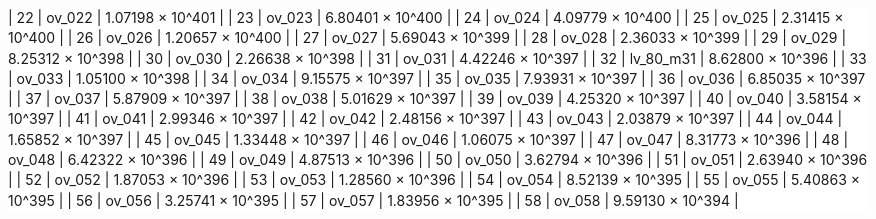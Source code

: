 | 22 | ov_022 | 1.07198 × 10^401 |
| 23 | ov_023 | 6.80401 × 10^400 |
| 24 | ov_024 | 4.09779 × 10^400 |
| 25 | ov_025 | 2.31415 × 10^400 |
| 26 | ov_026 | 1.20657 × 10^400 |
| 27 | ov_027 | 5.69043 × 10^399 |
| 28 | ov_028 | 2.36033 × 10^399 |
| 29 | ov_029 | 8.25312 × 10^398 |
| 30 | ov_030 | 2.26638 × 10^398 |
| 31 | ov_031 | 4.42246 × 10^397 |
| 32 | lv_80_m31 | 8.62800 × 10^396 |
| 33 | ov_033 | 1.05100 × 10^398 |
| 34 | ov_034 | 9.15575 × 10^397 |
| 35 | ov_035 | 7.93931 × 10^397 |
| 36 | ov_036 | 6.85035 × 10^397 |
| 37 | ov_037 | 5.87909 × 10^397 |
| 38 | ov_038 | 5.01629 × 10^397 |
| 39 | ov_039 | 4.25320 × 10^397 |
| 40 | ov_040 | 3.58154 × 10^397 |
| 41 | ov_041 | 2.99346 × 10^397 |
| 42 | ov_042 | 2.48156 × 10^397 |
| 43 | ov_043 | 2.03879 × 10^397 |
| 44 | ov_044 | 1.65852 × 10^397 |
| 45 | ov_045 | 1.33448 × 10^397 |
| 46 | ov_046 | 1.06075 × 10^397 |
| 47 | ov_047 | 8.31773 × 10^396 |
| 48 | ov_048 | 6.42322 × 10^396 |
| 49 | ov_049 | 4.87513 × 10^396 |
| 50 | ov_050 | 3.62794 × 10^396 |
| 51 | ov_051 | 2.63940 × 10^396 |
| 52 | ov_052 | 1.87053 × 10^396 |
| 53 | ov_053 | 1.28560 × 10^396 |
| 54 | ov_054 | 8.52139 × 10^395 |
| 55 | ov_055 | 5.40863 × 10^395 |
| 56 | ov_056 | 3.25741 × 10^395 |
| 57 | ov_057 | 1.83956 × 10^395 |
| 58 | ov_058 | 9.59130 × 10^394 |